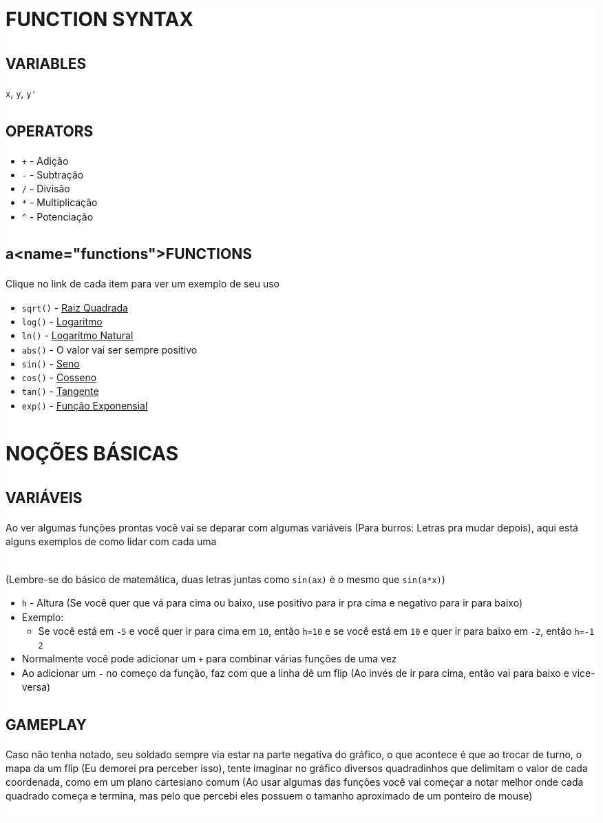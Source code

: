 # FUNCTION SYNTAX
## VARIABLES
`x`, `y`, `y'`

## OPERATORS
- `+` - Adição
- `-` - Subtração
- `/` - Divisão
- `*` - Multiplicação
- `^` - Potenciação

## a<name="functions">FUNCTIONS</a>
Clique no link de cada item para ver um exemplo de seu uso

- `sqrt()` - [Raiz Quadrada](https://s5.static.brasilescola.uol.com.br/be/2021/12/representacao-grafico-raiz-quadrada.jpg)
- `log()` - [Logaritmo](https://static.todamateria.com.br/upload/gr/af/graficofuncaolog2.jpg)
- `ln()` - [Logaritmo Natural](https://www.researchgate.net/publication/45890568/figure/fig1/AS:394183517982720@1470992082219/s-a-graph-illustrating-the-logarithmic-growth-of-1-t-2-log-PH-Sp-t.png)
- `abs()` - O valor vai ser sempre positivo
- `sin()` - [Seno](https://www.dicasdecalculo.com.br/wp-content/uploads/2017/02/gr%C3%A1ficos-de-fun%C3%A7%C3%B5es-trigonom%C3%A9tricas-seno-1.jpg)
- `cos()` - [Cosseno](https://s1.static.brasilescola.uol.com.br/be/2021/04/funcao-cosseno.jpg)
- `tan()` - [Tangente](https://encrypted-tbn0.gstatic.com/images?q=tbn:ANd9GcRvaWEbZthjOhGlMaBg9HtdGr91BO5Y2BhxcRGTaSDuT7Qkm6OGZw-rGCTcVI0HMucoz2Q&usqp=CAU)
- `exp()` - [Função Exponensial](https://static.todamateria.com.br/upload/ex/po/expoencialgrafico3.jpg)



# NOÇÕES BÁSICAS

## VARIÁVEIS
Ao ver algumas funções prontas você vai se deparar com algumas variáveis (Para burros: Letras pra mudar depois), aqui está alguns exemplos de como lidar com cada uma<br><br>

(Lembre-se do básico de matemática, duas letras juntas como `sin(ax)` é o mesmo que `sin(a*x)`)

- `h` - Altura (Se você quer que vá para cima ou baixo, use positivo para ir pra cima e negativo para ir para baixo)
- Exemplo:
	+ Se vocẽ está em `-5` e você quer ir para cima em `10`, então `h=10` e se você está em `10` e quer ir para baixo em `-2`, então `h=-12`
- Normalmente você pode adicionar um `+` para combinar várias funções de uma vez
- Ao adicionar um `-` no começo da função, faz com que a linha dê um flip (Ao invés de ir para cima, então vai para baixo e vice-versa)

## GAMEPLAY
Caso não tenha notado, seu soldado sempre via estar na parte negativa do gráfico, o que acontece é que ao trocar de turno, o mapa da um flip (Eu demorei pra perceber isso), tente imaginar no gráfico diversos quadradinhos que delimitam o valor de cada coordenada, como em um plano cartesiano comum (Ao usar algumas das funções você vai começar a notar melhor onde cada quadrado começa e termina, mas pelo que percebi eles possuem o tamanho aproximado de um ponteiro de mouse)<br><br>
